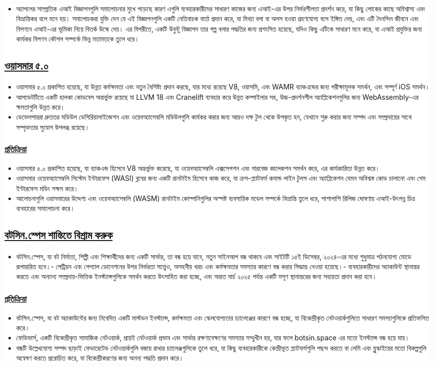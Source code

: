 - অ্যাপলের সাম্প্রতিক এআই বিজ্ঞাপনগুলি সমালোচনার মুখে পড়েছে কারণ এগুলি ব্যবহারকারীদের সাধারণ কাজের জন্য এআই-এর উপর নির্ভরশীলতা প্রদর্শন করে, যা কিছু লোকের কাছে অবিশ্বাস্য এবং বিভ্রান্তিকর বলে মনে হয়। সমালোচকরা যুক্তি দেন যে এই বিজ্ঞাপনগুলি একটি নেতিবাচক বার্তা প্রদান করে, যা মিথ্যা বলা বা অলস হওয়া গ্রহণযোগ্য বলে ইঙ্গিত দেয়, এবং এটি দৈনন্দিন জীবনে এবং বিপণনে এআই-এর ভূমিকা নিয়ে বিতর্ক উস্কে দেয়। এর বিপরীতে, একটি উবুন্টু বিজ্ঞাপন তার গল্প বলার পদ্ধতির জন্য প্রশংসিত হয়েছে, যদিও কিছু এটিকে সাধারণ মনে করে, যা এআই প্রযুক্তির জন্য কার্যকর বিপণন কৌশল সম্পর্কে ভিন্ন মতামতকে তুলে ধরে।

## [ওয়াসমার ৫.০](https://wasmer.io/posts/introducing-wasmer-v5)

- ওয়াসমার ৫.০ প্রকাশিত হয়েছে, যা উন্নত কর্মক্ষমতা এবং নতুন বৈশিষ্ট্য প্রদান করছে, যার মধ্যে রয়েছে V8, ওয়াসমি, এবং WAMR ব্যাকএন্ডের জন্য পরীক্ষামূলক সমর্থন, এবং সম্পূর্ণ iOS সমর্থন।
- আপডেটটিতে একটি হালকা কোডবেস অন্তর্ভুক্ত রয়েছে যা LLVM 18 এবং Cranelift ব্যবহার করে উন্নত কম্পাইলার সহ, উচ্চ-প্রদর্শনশীল অ্যাপ্লিকেশনগুলির জন্য WebAssembly-এর ক্ষমতাগুলি উন্নত করে।
- ডেভেলপাররা দ্রুততর মডিউল ডেসিরিয়ালাইজেশন এবং ওয়েবঅ্যাসেম্বলি মডিউলগুলি কার্যকর করার জন্য আরও দক্ষ টুল থেকে উপকৃত হন, যেখানে শুরু করার জন্য সম্পদ এবং সম্প্রদায়ের সাথে সম্পৃক্ততার সুযোগ উপলব্ধ রয়েছে।

### [প্রতিক্রিয়া](https://news.ycombinator.com/item?id=41990326)

- ওয়াসমার ৫.০ প্রকাশিত হয়েছে, যা ব্যাকএন্ড হিসেবে V8 অন্তর্ভুক্ত করেছে, যা ওয়েবঅ্যাসেম্বলি এক্সসেপশন এবং গারবেজ কালেকশন সমর্থন করে, এর কার্যকারিতা উন্নত করে।
- ওয়াসমার ওয়েবঅ্যাসেম্বলি সিস্টেম ইন্টারফেস (WASI) ব্লবের জন্য একটি রানটাইম হিসেবে কাজ করে, যা ক্রস-প্ল্যাটফর্ম কমান্ড লাইন টুলস এবং অ্যাপ্লিকেশন যেমন অবিশ্বস্ত কোড চালানো এবং গেম ইন্টারফেস মডিং সক্ষম করে।
- আলোচনাগুলি ওয়াসমারের উদ্দেশ্য এবং ওয়েবঅ্যাসেম্বলি (WASM) রানটাইম কোম্পানিগুলির অস্পষ্ট ব্যবসায়িক মডেল সম্পর্কে বিভ্রান্তি তুলে ধরে, পাশাপাশি রিলিজ ঘোষণায় এআই-উৎপন্ন চিত্র ব্যবহারের সমালোচনা করে।

## [বটসিন.স্পেস শান্তিতে বিশ্রাম করুক](https://muffinlabs.com/posts/2024/10/29/10-29-rip-botsin-space/)

- বটসিন.স্পেস, যা বট নির্মাতা, শিল্পী এবং শিক্ষার্থীদের জন্য একটি সার্ভার, তা বন্ধ হয়ে যাবে, নতুন সাইনআপ বন্ধ থাকবে এবং সাইটটি ১৫ই ডিসেম্বর, ২০২৪-এর মধ্যে শুধুমাত্র পঠনযোগ্য মোডে রূপান্তরিত হবে।- পেট্রিয়ন এবং পেপ্যাল ডোনেশনের উপর নির্ভরতা সত্ত্বেও, অসহনীয় খরচ এবং কর্মক্ষমতার সমস্যার কারণে বন্ধ করার সিদ্ধান্ত নেওয়া হয়েছে।- ব্যবহারকারীদের অ্যাকাউন্ট স্থানান্তর করতে এবং অন্যান্য সম্প্রদায়-ভিত্তিক ইনস্ট্যান্সগুলিকে সমর্থন করতে উৎসাহিত করা হচ্ছে, এবং অন্তত মার্চ ২০২৫ পর্যন্ত একটি মসৃণ স্থানান্তরের জন্য সহায়তা প্রদান করা হবে।

### [প্রতিক্রিয়া](https://news.ycombinator.com/item?id=41989511)

- বটসিন.স্পেস, যা বট অ্যাকাউন্টের জন্য নিবেদিত একটি মাস্টডন ইনস্ট্যান্স, কর্মক্ষমতা এবং স্কেলযোগ্যতার চ্যালেঞ্জের কারণে বন্ধ হচ্ছে, যা বিকেন্দ্রীকৃত নেটওয়ার্কগুলিতে সাধারণ সমস্যাগুলিকে প্রতিফলিত করে।
- ফেডিভার্স, একটি বিকেন্দ্রীকৃত সামাজিক নেটওয়ার্ক, প্রায়ই নেটওয়ার্ক প্রভাব এবং সার্ভার রক্ষণাবেক্ষণের সমস্যার সম্মুখীন হয়, যার ফলে botsin.space এর মতো ইনস্ট্যান্স বন্ধ হয়ে যায়।
- বন্ধটি উল্লেখযোগ্য সম্পদ ছাড়াই ফেডারেটেড নেটওয়ার্কগুলি বজায় রাখার চ্যালেঞ্জগুলিকে তুলে ধরে, যা কিছু ব্যবহারকারীকে কেন্দ্রীভূত প্ল্যাটফর্মগুলি পছন্দ করতে বা লেমি এবং ব্লুস্কাইয়ের মতো বিকল্পগুলি অন্বেষণ করতে প্ররোচিত করে, যা বিকেন্দ্রীকরণের জন্য অনন্য পদ্ধতি প্রদান করে।
